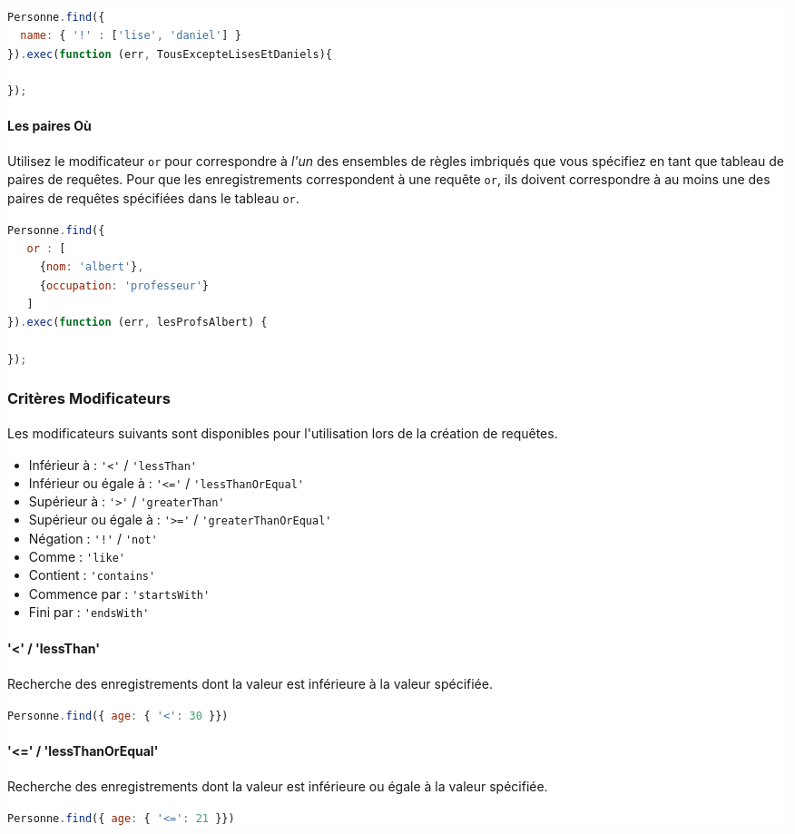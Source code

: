 ```javascript
Personne.find({
  name: { '!' : ['lise', 'daniel'] }
}).exec(function (err, TousExcepteLisesEtDaniels){

});
```

#### Les paires Où

Utilisez le modificateur `or` pour correspondre à _l'un_ des ensembles de règles imbriqués que vous spécifiez en tant que tableau de paires de requêtes. Pour que les enregistrements correspondent à une requête `or`, ils doivent correspondre à au moins une des paires de requêtes spécifiées dans le tableau `or`.

```javascript
Personne.find({
   or : [
     {nom: 'albert'},
     {occupation: 'professeur'}
   ]
}).exec(function (err, lesProfsAlbert) {

});
```

### Critères Modificateurs

Les modificateurs suivants sont disponibles pour l'utilisation lors de la création de requêtes.

* Inférieur à           : `'<'` / `'lessThan'`
* Inférieur ou égale à  : `'<='` / `'lessThanOrEqual'`
* Supérieur à           : `'>'` / `'greaterThan'`
* Supérieur ou égale à  : `'>='` / `'greaterThanOrEqual'`
* Négation              : `'!'` / `'not'`
* Comme                 : `'like'`
* Contient              : `'contains'`
* Commence par          : `'startsWith'`
* Fini par              : `'endsWith'`


#### '<' / 'lessThan'

Recherche des enregistrements dont la valeur est inférieure à la valeur spécifiée.

```javascript
Personne.find({ age: { '<': 30 }})
```

#### '<=' / 'lessThanOrEqual'

Recherche des enregistrements dont la valeur est inférieure ou égale à la valeur spécifiée.

```javascript
Personne.find({ age: { '<=': 21 }})
```

